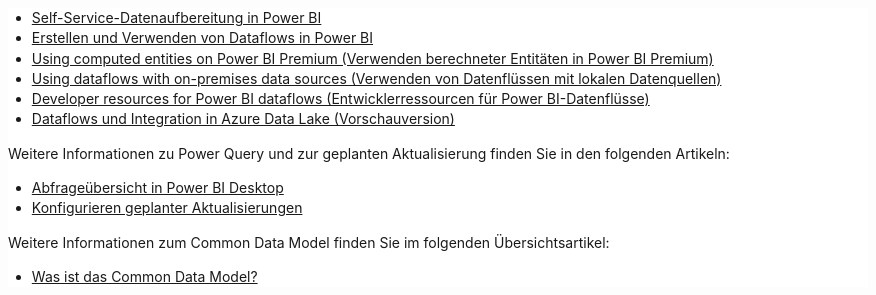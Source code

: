 * [Self-Service-Datenaufbereitung in Power BI](service-dataflows-overview.md)
* [Erstellen und Verwenden von Dataflows in Power BI](service-dataflows-create-use.md)
* [Using computed entities on Power BI Premium (Verwenden berechneter Entitäten in Power BI Premium)](service-dataflows-computed-entities-premium.md)
* [Using dataflows with on-premises data sources (Verwenden von Datenflüssen mit lokalen Datenquellen)](service-dataflows-on-premises-gateways.md)
* [Developer resources for Power BI dataflows (Entwicklerressourcen für Power BI-Datenflüsse)](service-dataflows-developer-resources.md)
* [Dataflows und Integration in Azure Data Lake (Vorschauversion)](service-dataflows-azure-data-lake-integration.md)

Weitere Informationen zu Power Query und zur geplanten Aktualisierung finden Sie in den folgenden Artikeln:
* [Abfrageübersicht in Power BI Desktop](desktop-query-overview.md)
* [Konfigurieren geplanter Aktualisierungen](refresh-scheduled-refresh.md)

Weitere Informationen zum Common Data Model finden Sie im folgenden Übersichtsartikel:
* [Was ist das Common Data Model?](https://docs.microsoft.com/powerapps/common-data-model/overview)

